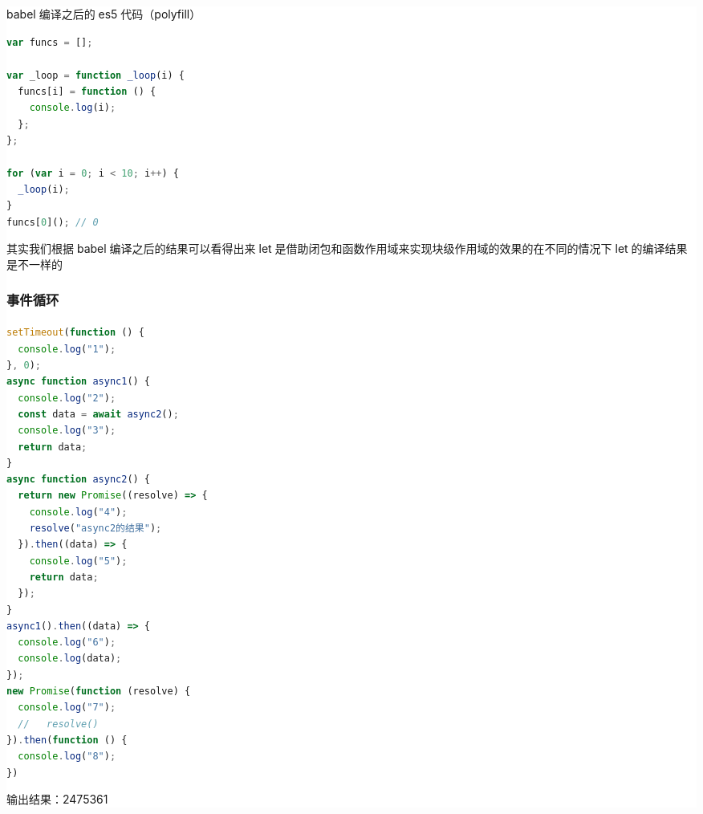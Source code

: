 babel 编译之后的 es5 代码（polyfill）

```js
var funcs = [];

var _loop = function _loop(i) {
  funcs[i] = function () {
    console.log(i);
  };
};

for (var i = 0; i < 10; i++) {
  _loop(i);
}
funcs[0](); // 0
```

其实我们根据 babel 编译之后的结果可以看得出来 let 是借助闭包和函数作用域来实现块级作用域的效果的在不同的情况下 let 的编译结果是不一样的

### 事件循环

```js
setTimeout(function () {
  console.log("1");
}, 0);
async function async1() {
  console.log("2");
  const data = await async2();
  console.log("3");
  return data;
}
async function async2() {
  return new Promise((resolve) => {
    console.log("4");
    resolve("async2的结果");
  }).then((data) => {
    console.log("5");
    return data;
  });
}
async1().then((data) => {
  console.log("6");
  console.log(data);
});
new Promise(function (resolve) {
  console.log("7");
  //   resolve()
}).then(function () {
  console.log("8");
})
```

输出结果：2475361
